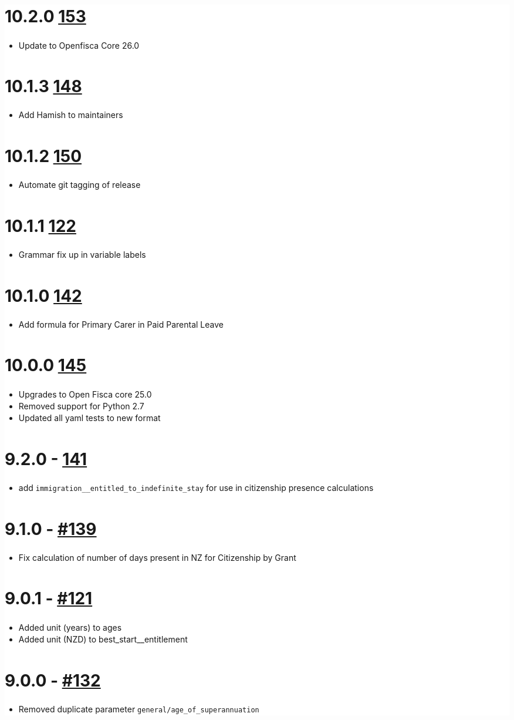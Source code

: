 # 10.2.0 [153](https://github.com/ServiceInnovationLab/openfisca-aotearoa/pull/153)
* Update to Openfisca Core 26.0

# 10.1.3 [148](https://github.com/ServiceInnovationLab/openfisca-aotearoa/pull/148)
* Add Hamish to maintainers

# 10.1.2 [150](https://github.com/ServiceInnovationLab/openfisca-aotearoa/pull/150)
* Automate git tagging of release

# 10.1.1 [122](https://github.com/ServiceInnovationLab/openfisca-aotearoa/pull/122)
* Grammar fix up in variable labels

# 10.1.0 [142](https://github.com/ServiceInnovationLab/openfisca-aotearoa/pull/142)
* Add formula for Primary Carer in Paid Parental Leave

# 10.0.0 [145](https://github.com/ServiceInnovationLab/openfisca-aotearoa/pull/145)
* Upgrades to Open Fisca core 25.0
* Removed support for Python 2.7
* Updated all yaml tests to new format

# 9.2.0 - [141](https://github.com/ServiceInnovationLab/openfisca-aotearoa/pull/141)
* add `immigration__entitled_to_indefinite_stay` for use in citizenship presence calculations

# 9.1.0 - [#139](https://github.com/ServiceInnovationLab/openfisca-aotearoa/pull/139)
* Fix calculation of number of days present in NZ for Citizenship by Grant

# 9.0.1 - [#121](https://github.com/ServiceInnovationLab/openfisca-aotearoa/pull/121)
* Added unit (years) to ages
* Added unit (NZD) to best_start__entitlement

# 9.0.0 - [#132](https://github.com/ServiceInnovationLab/openfisca-aotearoa/pull/132)
* Removed duplicate parameter `general/age_of_superannuation`
